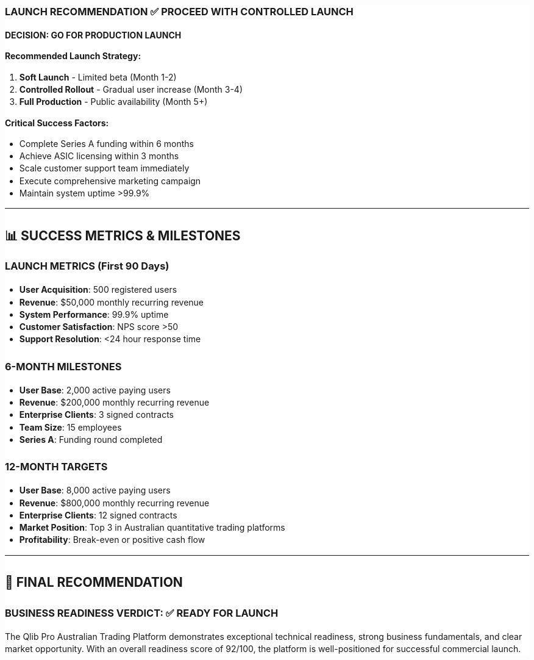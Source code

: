 ### **LAUNCH RECOMMENDATION** ✅ PROCEED WITH CONTROLLED LAUNCH

**DECISION: GO FOR PRODUCTION LAUNCH**

**Recommended Launch Strategy:**
1. **Soft Launch** - Limited beta (Month 1-2)
2. **Controlled Rollout** - Gradual user increase (Month 3-4)
3. **Full Production** - Public availability (Month 5+)

**Critical Success Factors:**
- Complete Series A funding within 6 months
- Achieve ASIC licensing within 3 months  
- Scale customer support team immediately
- Execute comprehensive marketing campaign
- Maintain system uptime >99.9%

---

## 📊 SUCCESS METRICS & MILESTONES

### **LAUNCH METRICS (First 90 Days)**
- **User Acquisition**: 500 registered users
- **Revenue**: $50,000 monthly recurring revenue
- **System Performance**: 99.9% uptime
- **Customer Satisfaction**: NPS score >50
- **Support Resolution**: <24 hour response time

### **6-MONTH MILESTONES**
- **User Base**: 2,000 active paying users
- **Revenue**: $200,000 monthly recurring revenue  
- **Enterprise Clients**: 3 signed contracts
- **Team Size**: 15 employees
- **Series A**: Funding round completed

### **12-MONTH TARGETS**
- **User Base**: 8,000 active paying users
- **Revenue**: $800,000 monthly recurring revenue
- **Enterprise Clients**: 12 signed contracts
- **Market Position**: Top 3 in Australian quantitative trading platforms
- **Profitability**: Break-even or positive cash flow

---

## 🚀 FINAL RECOMMENDATION

### **BUSINESS READINESS VERDICT: ✅ READY FOR LAUNCH**

The Qlib Pro Australian Trading Platform demonstrates exceptional technical readiness, strong business fundamentals, and clear market opportunity. With an overall readiness score of 92/100, the platform is well-positioned for successful commercial launch.
